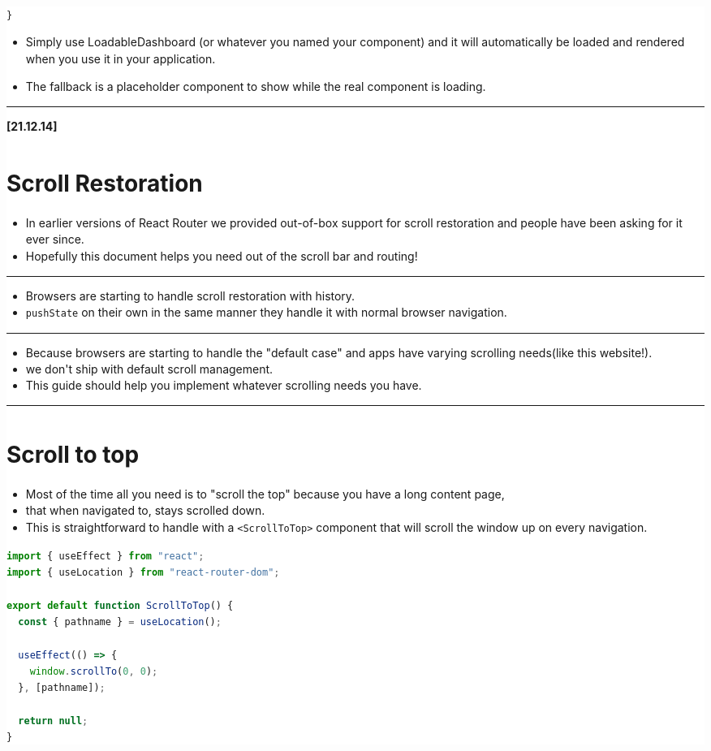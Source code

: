 ``` Javascript
}

```

* Simply use LoadableDashboard (or whatever you named your component) and it will automatically be loaded and rendered when you use it in your application.
  
* The fallback is a placeholder component to show while the real component is loading.

---
**[21.12.14]**

# Scroll Restoration

* In earlier versions of React Router we provided out-of-box support for scroll restoration and people have been asking for it ever since.
* Hopefully this document helps you need out of the scroll bar and routing!

---

* Browsers are starting to handle scroll restoration with history.
* `pushState` on their own in the same manner they handle it with normal browser navigation.

---

* Because browsers are starting to handle the "default case" and apps have varying scrolling needs(like this website!).
* we don't ship with default scroll management.
* This guide should help you implement whatever scrolling needs you have.

---

# Scroll to top

* Most of the time all you need is to "scroll the top" because you have a long content page,
* that when navigated to, stays scrolled down.
* This is straightforward to handle with a `<ScrollToTop>` component that will scroll the window up on every navigation.

``` javascript
import { useEffect } from "react";
import { useLocation } from "react-router-dom";

export default function ScrollToTop() {
  const { pathname } = useLocation();

  useEffect(() => {
    window.scrollTo(0, 0);
  }, [pathname]);

  return null;
}
```
